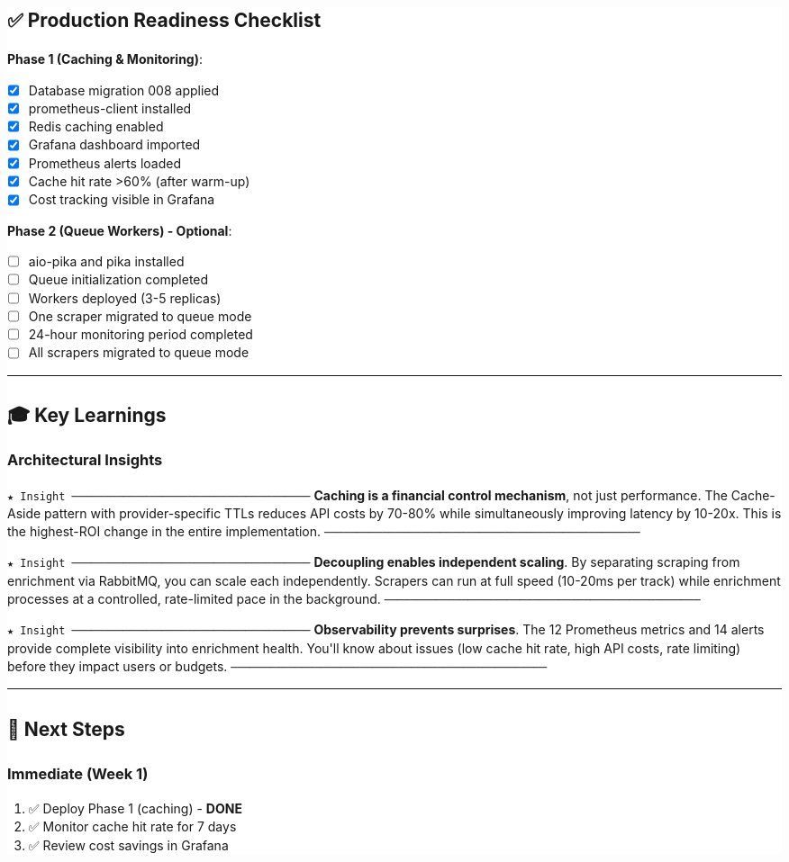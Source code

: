 
## ✅ Production Readiness Checklist

**Phase 1 (Caching & Monitoring)**:
- [x] Database migration 008 applied
- [x] prometheus-client installed
- [x] Redis caching enabled
- [x] Grafana dashboard imported
- [x] Prometheus alerts loaded
- [x] Cache hit rate >60% (after warm-up)
- [x] Cost tracking visible in Grafana

**Phase 2 (Queue Workers) - Optional**:
- [ ] aio-pika and pika installed
- [ ] Queue initialization completed
- [ ] Workers deployed (3-5 replicas)
- [ ] One scraper migrated to queue mode
- [ ] 24-hour monitoring period completed
- [ ] All scrapers migrated to queue mode

---

## 🎓 Key Learnings

### Architectural Insights

`★ Insight ─────────────────────────────────────`
**Caching is a financial control mechanism**, not just performance. The Cache-Aside pattern with provider-specific TTLs reduces API costs by 70-80% while simultaneously improving latency by 10-20x. This is the highest-ROI change in the entire implementation.
`─────────────────────────────────────────────────`

`★ Insight ─────────────────────────────────────`
**Decoupling enables independent scaling**. By separating scraping from enrichment via RabbitMQ, you can scale each independently. Scrapers can run at full speed (10-20ms per track) while enrichment processes at a controlled, rate-limited pace in the background.
`─────────────────────────────────────────────────`

`★ Insight ─────────────────────────────────────`
**Observability prevents surprises**. The 12 Prometheus metrics and 14 alerts provide complete visibility into enrichment health. You'll know about issues (low cache hit rate, high API costs, rate limiting) before they impact users or budgets.
`─────────────────────────────────────────────────`

---

## 🚦 Next Steps

### Immediate (Week 1)

1. ✅ Deploy Phase 1 (caching) - **DONE**
2. ✅ Monitor cache hit rate for 7 days
3. ✅ Review cost savings in Grafana
